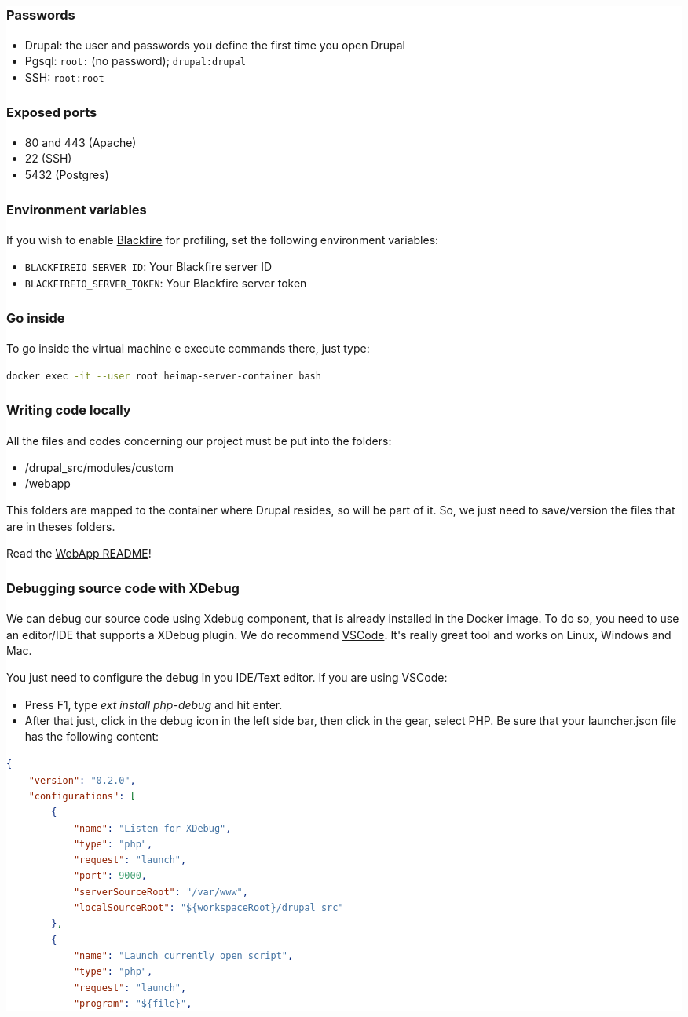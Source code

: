 ### Passwords ###

* Drupal: the user and passwords you define the first time you open Drupal
* Pgsql: `root:` (no password); `drupal:drupal`
* SSH: `root:root`

### Exposed ports ###

* 80 and 443 (Apache)
* 22 (SSH)
* 5432 (Postgres)

### Environment variables ###

If you wish to enable [Blackfire](https://blackfire.io) for profiling, set the following environment variables:

* `BLACKFIREIO_SERVER_ID`: Your Blackfire server ID
* `BLACKFIREIO_SERVER_TOKEN`: Your Blackfire server token

### Go inside ###

To go inside the virtual machine e execute commands there, just type:

```sh
docker exec -it --user root heimap-server-container bash
```

### Writing code locally ###

All the files and codes concerning our project must be put into the folders:

 * /drupal_src/modules/custom
 * /webapp

This folders are mapped to the container where Drupal resides, so will be part of it. So, we just need to save/version the files that are in theses folders.

Read the [WebApp README](webapp/README.md)!

### Debugging source code with XDebug ###

We can debug our source code using Xdebug component, that is already installed in the Docker image. To do so, you need to use an editor/IDE that supports a XDebug plugin. We do recommend [VSCode](https://code.visualstudio.com/Download). It's really great tool and works on Linux, Windows and Mac.

You just need to configure the debug in you IDE/Text editor. If you are using VSCode:
* Press F1, type *ext install php-debug* and hit enter.
* After that just, click in the debug icon in the left side bar, then click in the gear, select PHP. Be sure that your launcher.json file has the following content:

```json
{  
	"version": "0.2.0",
	"configurations": [
		{  
			"name": "Listen for XDebug",
			"type": "php",
			"request": "launch",
			"port": 9000,
			"serverSourceRoot": "/var/www",
			"localSourceRoot": "${workspaceRoot}/drupal_src"
		},
		{  
			"name": "Launch currently open script",
			"type": "php",
			"request": "launch",
			"program": "${file}",
```